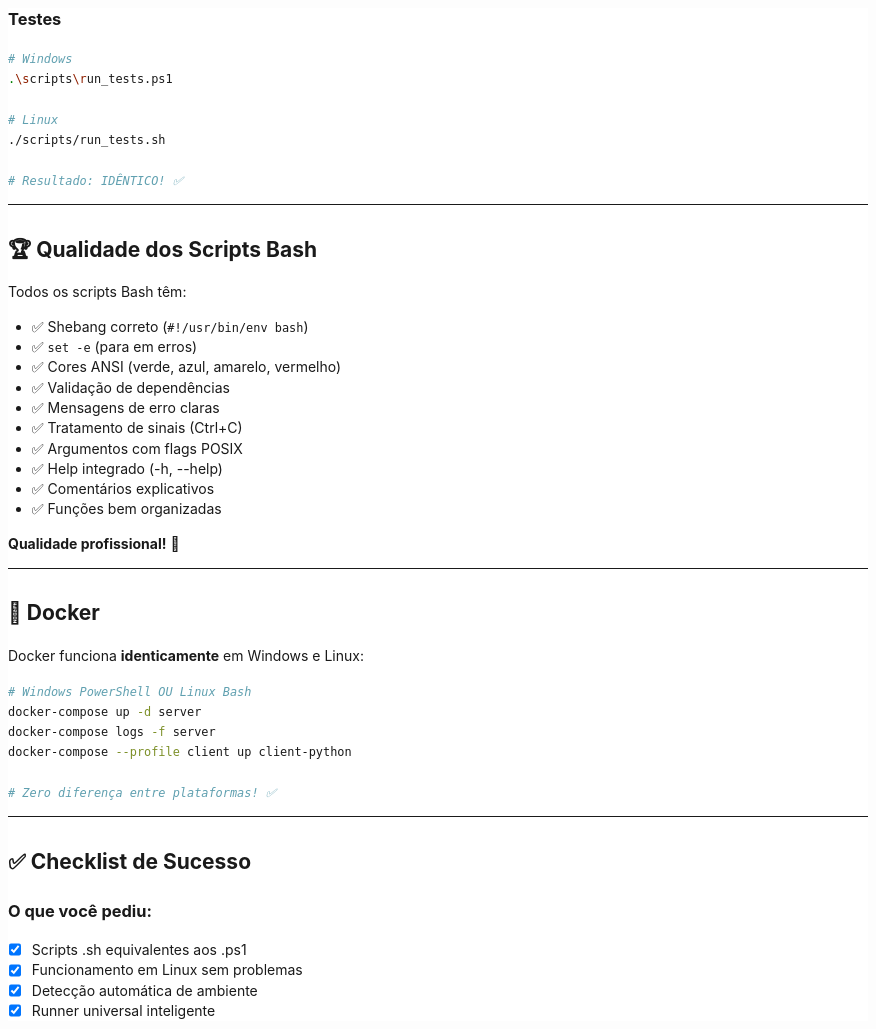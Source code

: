### Testes
```bash
# Windows
.\scripts\run_tests.ps1

# Linux
./scripts/run_tests.sh

# Resultado: IDÊNTICO! ✅
```

---

## 🏆 Qualidade dos Scripts Bash

Todos os scripts Bash têm:

- ✅ Shebang correto (`#!/usr/bin/env bash`)
- ✅ `set -e` (para em erros)
- ✅ Cores ANSI (verde, azul, amarelo, vermelho)
- ✅ Validação de dependências
- ✅ Mensagens de erro claras
- ✅ Tratamento de sinais (Ctrl+C)
- ✅ Argumentos com flags POSIX
- ✅ Help integrado (-h, --help)
- ✅ Comentários explicativos
- ✅ Funções bem organizadas

**Qualidade profissional!** 💯

---

## 🐳 Docker

Docker funciona **identicamente** em Windows e Linux:

```bash
# Windows PowerShell OU Linux Bash
docker-compose up -d server
docker-compose logs -f server
docker-compose --profile client up client-python

# Zero diferença entre plataformas! ✅
```

---

## ✅ Checklist de Sucesso

### O que você pediu:
- [x] Scripts .sh equivalentes aos .ps1
- [x] Funcionamento em Linux sem problemas
- [x] Detecção automática de ambiente
- [x] Runner universal inteligente
